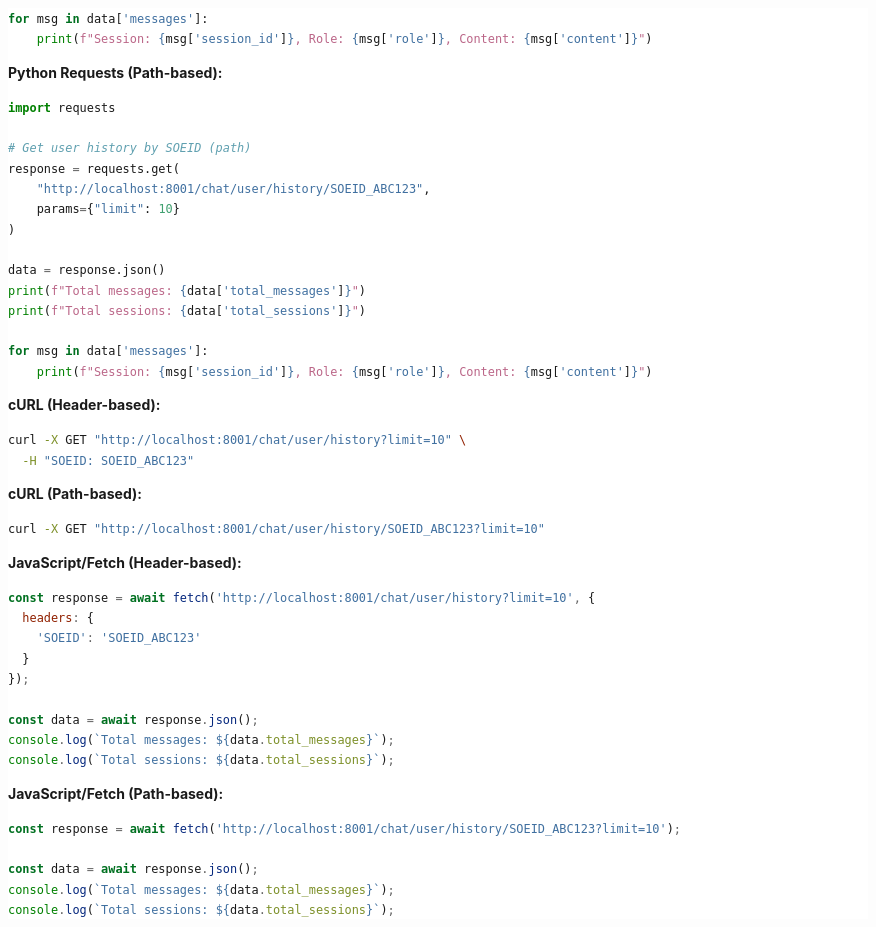 ```python
for msg in data['messages']:
    print(f"Session: {msg['session_id']}, Role: {msg['role']}, Content: {msg['content']}")
```

**Python Requests (Path-based):**
```python
import requests

# Get user history by SOEID (path)
response = requests.get(
    "http://localhost:8001/chat/user/history/SOEID_ABC123",
    params={"limit": 10}
)

data = response.json()
print(f"Total messages: {data['total_messages']}")
print(f"Total sessions: {data['total_sessions']}")

for msg in data['messages']:
    print(f"Session: {msg['session_id']}, Role: {msg['role']}, Content: {msg['content']}")
```

**cURL (Header-based):**
```bash
curl -X GET "http://localhost:8001/chat/user/history?limit=10" \
  -H "SOEID: SOEID_ABC123"
```

**cURL (Path-based):**
```bash
curl -X GET "http://localhost:8001/chat/user/history/SOEID_ABC123?limit=10"
```

**JavaScript/Fetch (Header-based):**
```javascript
const response = await fetch('http://localhost:8001/chat/user/history?limit=10', {
  headers: {
    'SOEID': 'SOEID_ABC123'
  }
});

const data = await response.json();
console.log(`Total messages: ${data.total_messages}`);
console.log(`Total sessions: ${data.total_sessions}`);
```

**JavaScript/Fetch (Path-based):**
```javascript
const response = await fetch('http://localhost:8001/chat/user/history/SOEID_ABC123?limit=10');

const data = await response.json();
console.log(`Total messages: ${data.total_messages}`);
console.log(`Total sessions: ${data.total_sessions}`);
```

